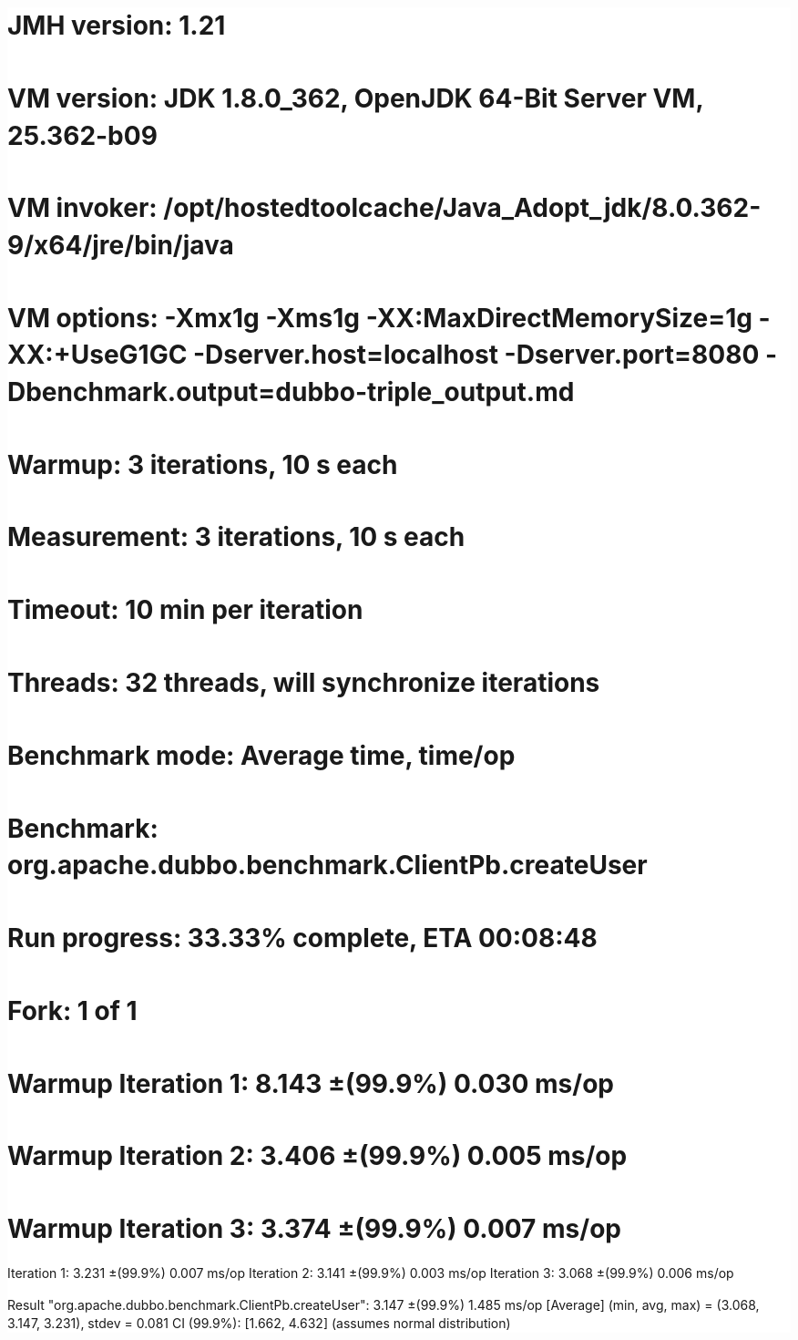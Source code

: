 
# JMH version: 1.21
# VM version: JDK 1.8.0_362, OpenJDK 64-Bit Server VM, 25.362-b09
# VM invoker: /opt/hostedtoolcache/Java_Adopt_jdk/8.0.362-9/x64/jre/bin/java
# VM options: -Xmx1g -Xms1g -XX:MaxDirectMemorySize=1g -XX:+UseG1GC -Dserver.host=localhost -Dserver.port=8080 -Dbenchmark.output=dubbo-triple_output.md
# Warmup: 3 iterations, 10 s each
# Measurement: 3 iterations, 10 s each
# Timeout: 10 min per iteration
# Threads: 32 threads, will synchronize iterations
# Benchmark mode: Average time, time/op
# Benchmark: org.apache.dubbo.benchmark.ClientPb.createUser

# Run progress: 33.33% complete, ETA 00:08:48
# Fork: 1 of 1
# Warmup Iteration   1: 8.143 ±(99.9%) 0.030 ms/op
# Warmup Iteration   2: 3.406 ±(99.9%) 0.005 ms/op
# Warmup Iteration   3: 3.374 ±(99.9%) 0.007 ms/op
Iteration   1: 3.231 ±(99.9%) 0.007 ms/op
Iteration   2: 3.141 ±(99.9%) 0.003 ms/op
Iteration   3: 3.068 ±(99.9%) 0.006 ms/op


Result "org.apache.dubbo.benchmark.ClientPb.createUser":
  3.147 ±(99.9%) 1.485 ms/op [Average]
  (min, avg, max) = (3.068, 3.147, 3.231), stdev = 0.081
  CI (99.9%): [1.662, 4.632] (assumes normal distribution)
